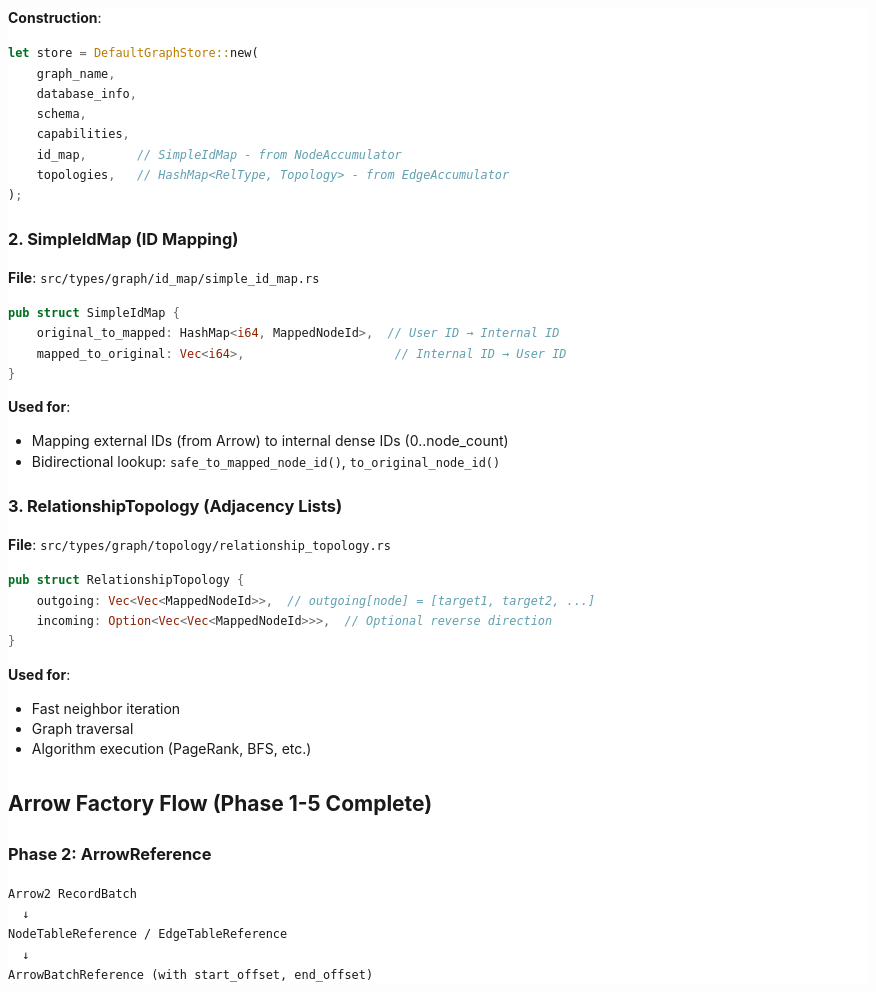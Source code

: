 **Construction**:

```rust
let store = DefaultGraphStore::new(
    graph_name,
    database_info,
    schema,
    capabilities,
    id_map,       // SimpleIdMap - from NodeAccumulator
    topologies,   // HashMap<RelType, Topology> - from EdgeAccumulator
);
```

### 2. SimpleIdMap (ID Mapping)

**File**: `src/types/graph/id_map/simple_id_map.rs`

```rust
pub struct SimpleIdMap {
    original_to_mapped: HashMap<i64, MappedNodeId>,  // User ID → Internal ID
    mapped_to_original: Vec<i64>,                     // Internal ID → User ID
}
```

**Used for**:

- Mapping external IDs (from Arrow) to internal dense IDs (0..node_count)
- Bidirectional lookup: `safe_to_mapped_node_id()`, `to_original_node_id()`

### 3. RelationshipTopology (Adjacency Lists)

**File**: `src/types/graph/topology/relationship_topology.rs`

```rust
pub struct RelationshipTopology {
    outgoing: Vec<Vec<MappedNodeId>>,  // outgoing[node] = [target1, target2, ...]
    incoming: Option<Vec<Vec<MappedNodeId>>>,  // Optional reverse direction
}
```

**Used for**:

- Fast neighbor iteration
- Graph traversal
- Algorithm execution (PageRank, BFS, etc.)

## Arrow Factory Flow (Phase 1-5 Complete)

### Phase 2: ArrowReference

```
Arrow2 RecordBatch
  ↓
NodeTableReference / EdgeTableReference
  ↓
ArrowBatchReference (with start_offset, end_offset)
```
